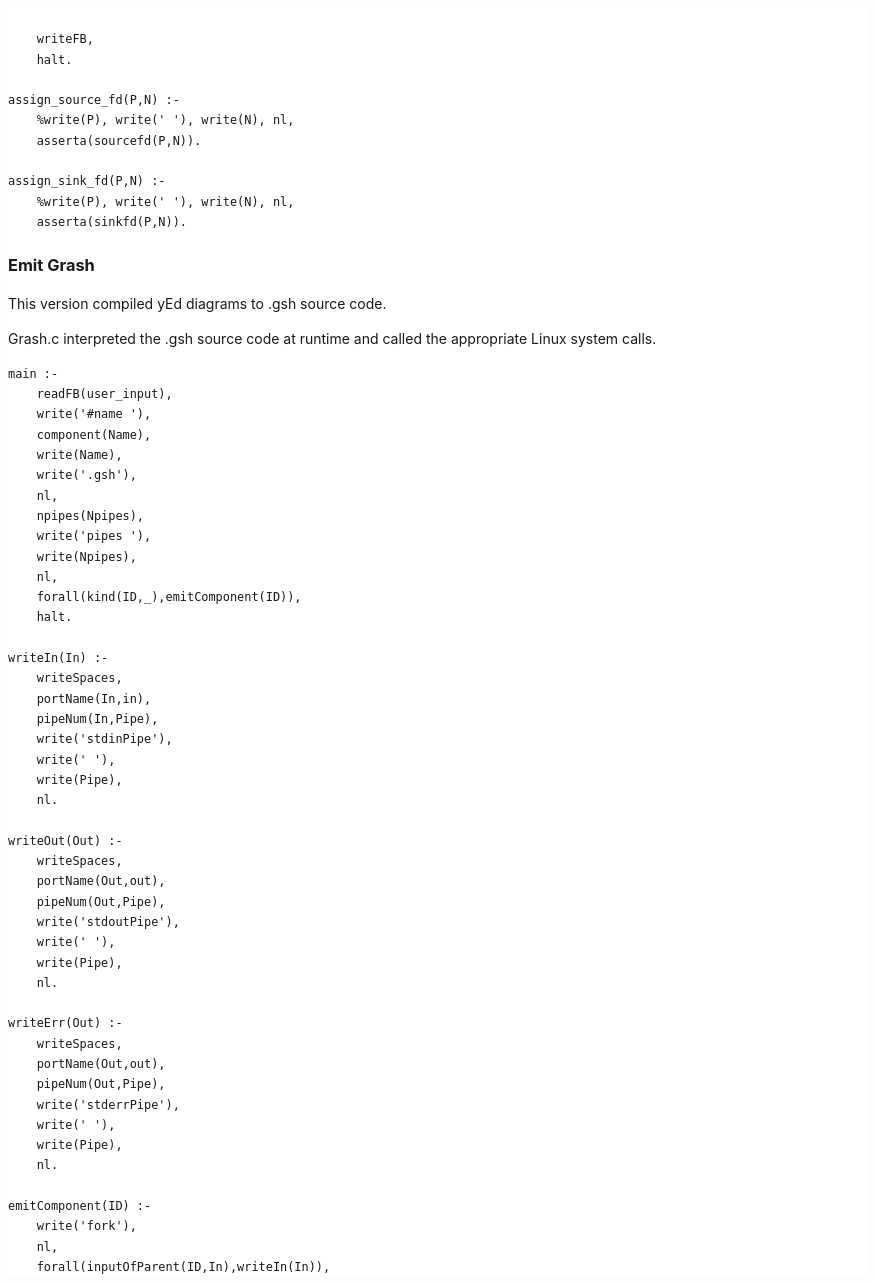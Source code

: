 ```

    writeFB,
    halt.

assign_source_fd(P,N) :-
    %write(P), write(' '), write(N), nl,
    asserta(sourcefd(P,N)).

assign_sink_fd(P,N) :-
    %write(P), write(' '), write(N), nl,
    asserta(sinkfd(P,N)).
```
### Emit Grash
This version compiled yEd diagrams to .gsh source code.

Grash.c interpreted the .gsh source code at runtime and called the appropriate Linux system calls.

```
main :-
    readFB(user_input),
    write('#name '),
    component(Name),
    write(Name),
    write('.gsh'),
    nl,
    npipes(Npipes),
    write('pipes '),
    write(Npipes),
    nl,
    forall(kind(ID,_),emitComponent(ID)),
    halt.

writeIn(In) :-
    writeSpaces,
    portName(In,in),
    pipeNum(In,Pipe),
    write('stdinPipe'),
    write(' '),
    write(Pipe),
    nl.

writeOut(Out) :-
    writeSpaces,
    portName(Out,out),
    pipeNum(Out,Pipe),
    write('stdoutPipe'),
    write(' '),
    write(Pipe),
    nl.

writeErr(Out) :-
    writeSpaces,
    portName(Out,out),
    pipeNum(Out,Pipe),
    write('stderrPipe'),
    write(' '),
    write(Pipe),
    nl.

emitComponent(ID) :-
    write('fork'),
    nl,
    forall(inputOfParent(ID,In),writeIn(In)),
```